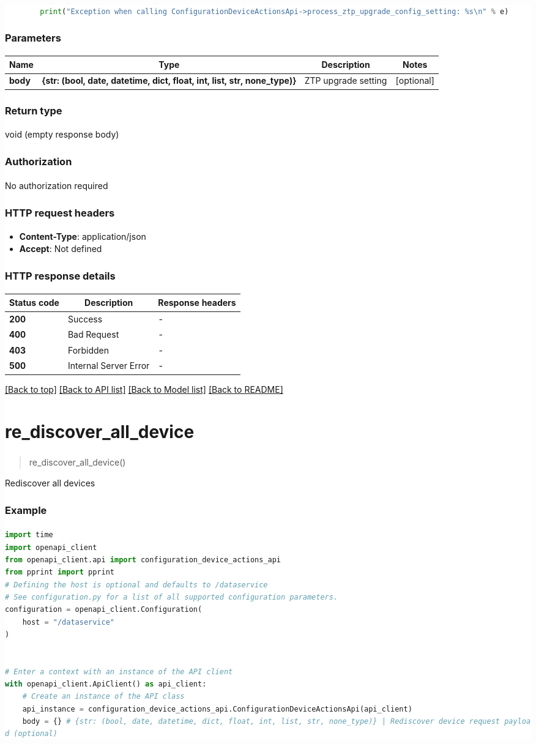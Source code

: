 ```python
        print("Exception when calling ConfigurationDeviceActionsApi->process_ztp_upgrade_config_setting: %s\n" % e)
```


### Parameters

Name | Type | Description  | Notes
------------- | ------------- | ------------- | -------------
 **body** | **{str: (bool, date, datetime, dict, float, int, list, str, none_type)}**| ZTP upgrade setting | [optional]

### Return type

void (empty response body)

### Authorization

No authorization required

### HTTP request headers

 - **Content-Type**: application/json
 - **Accept**: Not defined


### HTTP response details

| Status code | Description | Response headers |
|-------------|-------------|------------------|
**200** | Success |  -  |
**400** | Bad Request |  -  |
**403** | Forbidden |  -  |
**500** | Internal Server Error |  -  |

[[Back to top]](#) [[Back to API list]](../README.md#documentation-for-api-endpoints) [[Back to Model list]](../README.md#documentation-for-models) [[Back to README]](../README.md)

# **re_discover_all_device**
> re_discover_all_device()



Rediscover all devices

### Example


```python
import time
import openapi_client
from openapi_client.api import configuration_device_actions_api
from pprint import pprint
# Defining the host is optional and defaults to /dataservice
# See configuration.py for a list of all supported configuration parameters.
configuration = openapi_client.Configuration(
    host = "/dataservice"
)


# Enter a context with an instance of the API client
with openapi_client.ApiClient() as api_client:
    # Create an instance of the API class
    api_instance = configuration_device_actions_api.ConfigurationDeviceActionsApi(api_client)
    body = {} # {str: (bool, date, datetime, dict, float, int, list, str, none_type)} | Rediscover device request payload (optional)
```